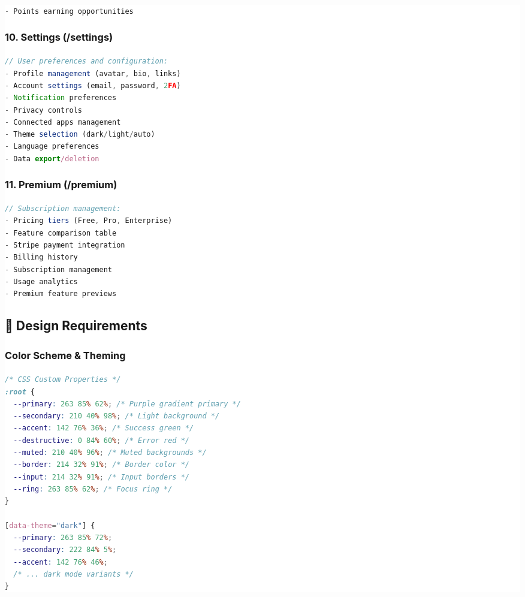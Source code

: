 ```typescript
- Points earning opportunities
```

### 10. Settings (/settings)
```typescript
// User preferences and configuration:
- Profile management (avatar, bio, links)
- Account settings (email, password, 2FA)
- Notification preferences
- Privacy controls
- Connected apps management
- Theme selection (dark/light/auto)
- Language preferences
- Data export/deletion
```

### 11. Premium (/premium)
```typescript
// Subscription management:
- Pricing tiers (Free, Pro, Enterprise)
- Feature comparison table
- Stripe payment integration
- Billing history
- Subscription management
- Usage analytics
- Premium feature previews
```

## 🎨 Design Requirements

### Color Scheme & Theming
```css
/* CSS Custom Properties */
:root {
  --primary: 263 85% 62%; /* Purple gradient primary */
  --secondary: 210 40% 98%; /* Light background */
  --accent: 142 76% 36%; /* Success green */
  --destructive: 0 84% 60%; /* Error red */
  --muted: 210 40% 96%; /* Muted backgrounds */
  --border: 214 32% 91%; /* Border color */
  --input: 214 32% 91%; /* Input borders */
  --ring: 263 85% 62%; /* Focus ring */
}

[data-theme="dark"] {
  --primary: 263 85% 72%;
  --secondary: 222 84% 5%;
  --accent: 142 76% 46%;
  /* ... dark mode variants */
}
```
